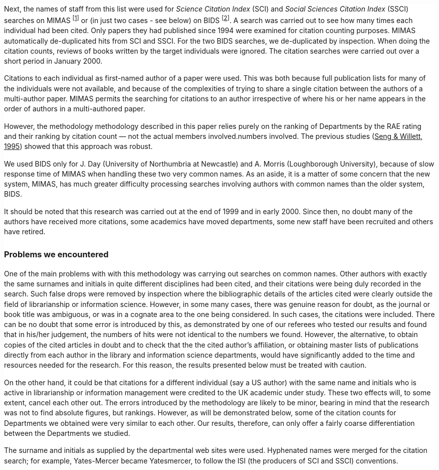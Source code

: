 Next, the names of staff from this list were used for _Science Citation Index_ (SCI) and _Social Sciences Citation Index_ (SSCI) searches on MIMAS <sup>[[1](#note1)]</sup> or (in just two cases - see below) on BIDS <sup>[[2](#note2)]</sup>. A search was carried out to see how many times each individual had been cited. Only papers they had published since 1994 were examined for citation counting purposes. MIMAS automatically de-duplicated hits from SCI and SSCI. For the two BIDS searches, we de-duplicated by inspection. When doing the citation counts, reviews of books written by the target individuals were ignored. The citation searches were carried out over a short period in January 2000.

Citations to each individual as first-named author of a paper were used. This was both because full publication lists for many of the individuals were not available, and because of the complexities of trying to share a single citation between the authors of a multi-author paper. MIMAS permits the searching for citations to an author irrespective of where his or her name appears in the order of authors in a multi-authored paper.

However, the methodology methodology described in this paper relies purely on the ranking of Departments by the RAE rating and their ranking by citation count — not the actual members involved.numbers involved. The previous studies ([Seng & Willett, 1995](#ref2)) showed that this approach was robust.

We used BIDS only for J. Day (University of Northumbria at Newcastle) and A. Morris (Loughborough University), because of slow response time of MIMAS when handling these two very common names. As an aside, it is a matter of some concern that the new system, MIMAS, has much greater difficulty processing searches involving authors with common names than the older system, BIDS.

It should be noted that this research was carried out at the end of 1999 and in early 2000\. Since then, no doubt many of the authors have received more citations, some academics have moved departments, some new staff have been recruited and others have retired.

### Problems we encountered

One of the main problems with with this methodology was carrying out searches on common names. Other authors with exactly the same surnames and initials in quite different disciplines had been cited, and their citations were being duly recorded in the search. Such false drops were removed by inspection where the bibliographic details of the articles cited were clearly outside the field of librarianship or information science. However, in some many cases, there was genuine reason for doubt, as the journal or book title was ambiguous, or was in a cognate area to the one being considered. In such cases, the citations were included. There can be no doubt that some error is introduced by this, as demonstrated by one of our referees who tested our results and found that in his/her judgement, the numbers of hits were not identical to the numbers we found. However, the alternative, to obtain copies of the cited articles in doubt and to check that the the cited author’s affiliation, or obtaining master lists of publications directly from each author in the library and information science departments, would have significantly added to the time and resources needed for the research. For this reason, the results presented below must be treated with caution.

On the other hand, it could be that citations for a different individual (say a US author) with the same name and initials who is active in librarianship or information management were credited to the UK academic under study. These two effects will, to some extent, cancel each other out. The errors introduced by the methodology are likely to be minor, bearing in mind that the research was not to find absolute figures, but rankings. However, as will be demonstrated below, some of the citation counts for Departments we obtained were very similar to each other. Our results, therefore, can only offer a fairly coarse differentiation between the Departments we studied.

The surname and initials as supplied by the departmental web sites were used. Hyphenated names were merged for the citation search; for example, Yates-Mercer became Yatesmercer, to follow the ISI (the producers of SCI and SSCI) conventions.

